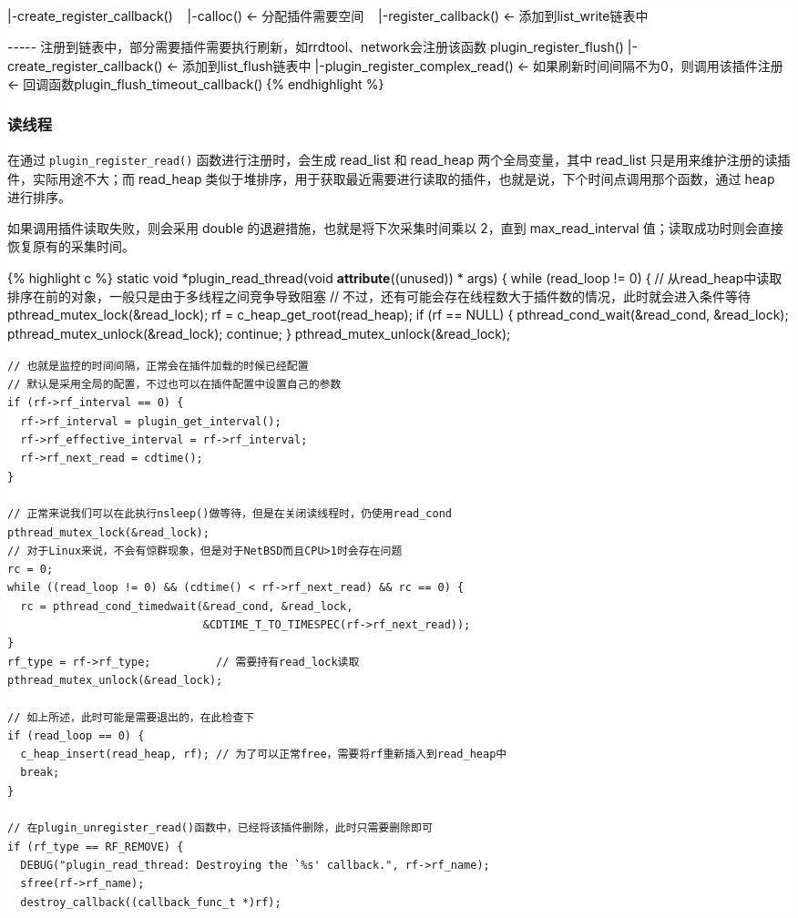  |-create_register_callback()
   |-calloc()                                 ← 分配插件需要空间
   |-register_callback()                      ← 添加到list_write链表中

----- 注册到链表中，部分需要插件需要执行刷新，如rrdtool、network会注册该函数
plugin_register_flush()
 |-create_register_callback()                 ← 添加到list_flush链表中
 |-plugin_register_complex_read()             ← 如果刷新时间间隔不为0，则调用该插件注册
                                              ← 回调函数plugin_flush_timeout_callback()
{% endhighlight %}



### 读线程

在通过 ```plugin_register_read()``` 函数进行注册时，会生成 read_list 和 read_heap 两个全局变量，其中 read_list 只是用来维护注册的读插件，实际用途不大；而 read_heap 类似于堆排序，用于获取最近需要进行读取的插件，也就是说，下个时间点调用那个函数，通过 heap 进行排序。

如果调用插件读取失败，则会采用 double 的退避措施，也就是将下次采集时间乘以 2，直到 max_read_interval 值；读取成功时则会直接恢复原有的采集时间。

{% highlight c %}
static void *plugin_read_thread(void __attribute__((unused)) * args) {
  while (read_loop != 0) {
    // 从read_heap中读取排序在前的对象，一般只是由于多线程之间竞争导致阻塞
    // 不过，还有可能会存在线程数大于插件数的情况，此时就会进入条件等待
    pthread_mutex_lock(&read_lock);
    rf = c_heap_get_root(read_heap);
    if (rf == NULL) {
      pthread_cond_wait(&read_cond, &read_lock);
      pthread_mutex_unlock(&read_lock);
      continue;
    }
    pthread_mutex_unlock(&read_lock);

    // 也就是监控的时间间隔，正常会在插件加载的时候已经配置
    // 默认是采用全局的配置，不过也可以在插件配置中设置自己的参数
    if (rf->rf_interval == 0) {
      rf->rf_interval = plugin_get_interval();
      rf->rf_effective_interval = rf->rf_interval;
      rf->rf_next_read = cdtime();
    }

    // 正常来说我们可以在此执行nsleep()做等待，但是在关闭读线程时，仍使用read_cond
    pthread_mutex_lock(&read_lock);
    // 对于Linux来说，不会有惊群现象，但是对于NetBSD而且CPU>1时会存在问题
    rc = 0;
    while ((read_loop != 0) && (cdtime() < rf->rf_next_read) && rc == 0) {
      rc = pthread_cond_timedwait(&read_cond, &read_lock,
                                  &CDTIME_T_TO_TIMESPEC(rf->rf_next_read));
    }
    rf_type = rf->rf_type;          // 需要持有read_lock读取
    pthread_mutex_unlock(&read_lock);

    // 如上所述，此时可能是需要退出的，在此检查下
    if (read_loop == 0) {
      c_heap_insert(read_heap, rf); // 为了可以正常free，需要将rf重新插入到read_heap中
      break;
    }

    // 在plugin_unregister_read()函数中，已经将该插件删除，此时只需要删除即可
    if (rf_type == RF_REMOVE) {
      DEBUG("plugin_read_thread: Destroying the `%s' callback.", rf->rf_name);
      sfree(rf->rf_name);
      destroy_callback((callback_func_t *)rf);